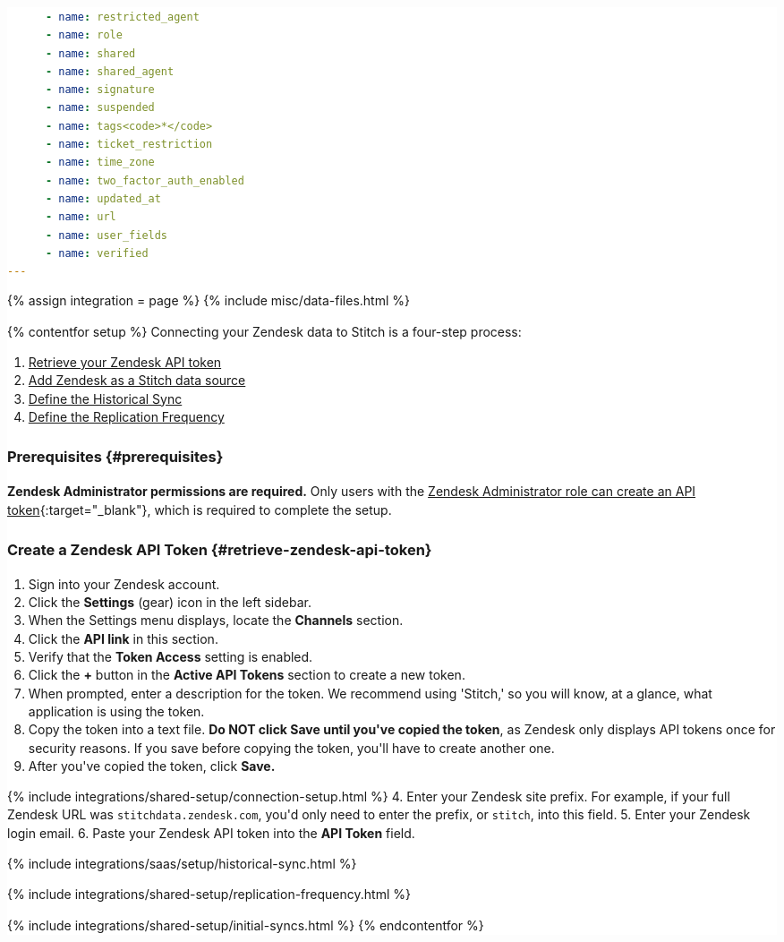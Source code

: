 ```yaml
      - name: restricted_agent
      - name: role
      - name: shared
      - name: shared_agent
      - name: signature
      - name: suspended
      - name: tags<code>*</code>
      - name: ticket_restriction
      - name: time_zone
      - name: two_factor_auth_enabled
      - name: updated_at
      - name: url
      - name: user_fields
      - name: verified
---
```

{% assign integration = page %}
{% include misc/data-files.html %}



{% contentfor setup %}
Connecting your Zendesk data to Stitch is a four-step process:

1. [Retrieve your Zendesk API token](#retrieve-zendesk-api-token)
2. [Add Zendesk as a Stitch data source](#add-stitch-data-source)
3. [Define the Historical Sync](#define-historical-sync)
4. [Define the Replication Frequency](#define-rep-frequency)

### Prerequisites {#prerequisites}

**Zendesk Administrator permissions are required.** Only users with the [Zendesk Administrator role can create an API token](https://support.zendesk.com/hc/en-us/articles/226022787-Generating-a-new-API-token-){:target="_blank"}, which is required to complete the setup.

### Create a Zendesk API Token {#retrieve-zendesk-api-token}

1. Sign into your Zendesk account.
2. Click the **Settings** (gear) icon in the left sidebar.
3. When the Settings menu displays, locate the **Channels** section. 
4. Click the **API link** in this section.
5. Verify that the **Token Access** setting is enabled.
6. Click the **+** button in the **Active API Tokens** section to create a new token.
8. When prompted, enter a description for the token. We recommend using 'Stitch,' so you will know, at a glance, what application is using the token.
9. Copy the token into a text file. **Do NOT click Save until you've copied the token**, as Zendesk only displays API tokens once for security reasons. If you save before copying the token, you'll have to create another one.
10. After you've copied the token, click **Save.**

{% include integrations/shared-setup/connection-setup.html %}
4. Enter your Zendesk site prefix. For example, if your full Zendesk URL was `stitchdata.zendesk.com`, you'd only need to enter the prefix, or `stitch`, into this field.
5. Enter your Zendesk login email.
6. Paste your Zendesk API token into the **API Token** field.

{% include integrations/saas/setup/historical-sync.html %}

{% include integrations/shared-setup/replication-frequency.html %}

{% include integrations/shared-setup/initial-syncs.html %}
{% endcontentfor %}
